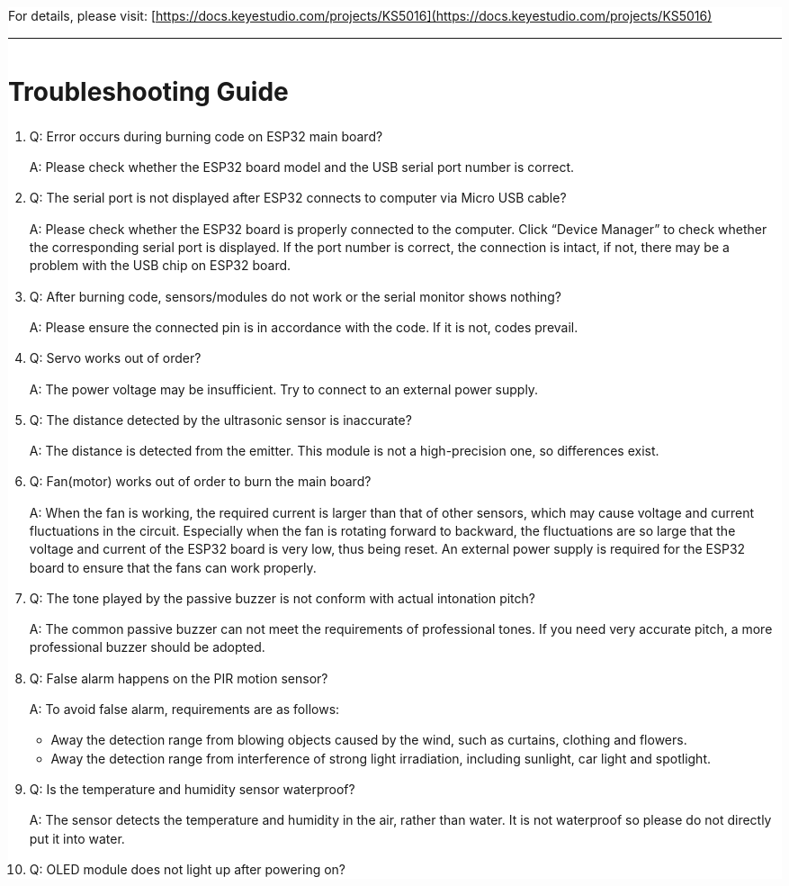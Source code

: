 For details, please visit: [https://docs.keyestudio.com/projects/KS5016](https://docs.keyestudio.com/projects/KS5016)

---

# Troubleshooting Guide

1. Q: Error occurs during burning code on ESP32 main board?

	A: Please check whether the ESP32 board model and the USB serial port number is correct.

2. Q: The serial port is not displayed after ESP32 connects to computer via Micro USB cable?

	A: Please check whether the ESP32 board is properly connected to the computer. Click “Device Manager” to check whether the corresponding serial port is displayed. If the port number is correct, the connection is intact, if not, there may be a problem with the USB chip on ESP32 board. 

3. Q: After burning code, sensors/modules do not work or the serial monitor shows nothing?

	A: Please ensure the connected pin is in accordance with the code. If it is not, codes prevail.

4. Q: Servo works out of order?

	A: The power voltage may be insufficient. Try to connect to an external power supply. 

5. Q: The distance detected by the ultrasonic sensor is inaccurate?

	A: The distance is detected from the emitter. This module is not a high-precision one, so differences exist.

6. Q: Fan(motor) works out of order to burn the main board?

	A: When the fan is working, the required current is larger than that of other sensors, which may cause voltage and current fluctuations in the circuit. Especially when the fan is rotating forward to backward, the fluctuations are so large that the voltage and current of the ESP32 board is very low, thus being reset. An external power supply is required for the ESP32 board to ensure that the fans can work properly.

7. Q: The tone played by the passive buzzer is not conform with actual intonation pitch?

	A: The common passive buzzer can not meet the requirements of professional tones. If you need very accurate pitch, a more professional buzzer should be adopted.

8. Q: False alarm happens on the PIR motion sensor?

	A: To avoid false alarm, requirements are as follows:

	- Away the detection range from blowing objects caused by the wind, such as curtains, clothing and flowers.
	- Away the detection range from interference of strong light irradiation, including sunlight, car light and spotlight.


9. Q: Is the temperature and humidity sensor waterproof?

	A: The sensor detects the temperature and humidity in the air, rather than water. It is not waterproof so please do not directly put it into water.

10. Q: OLED module does not light up after powering on?
